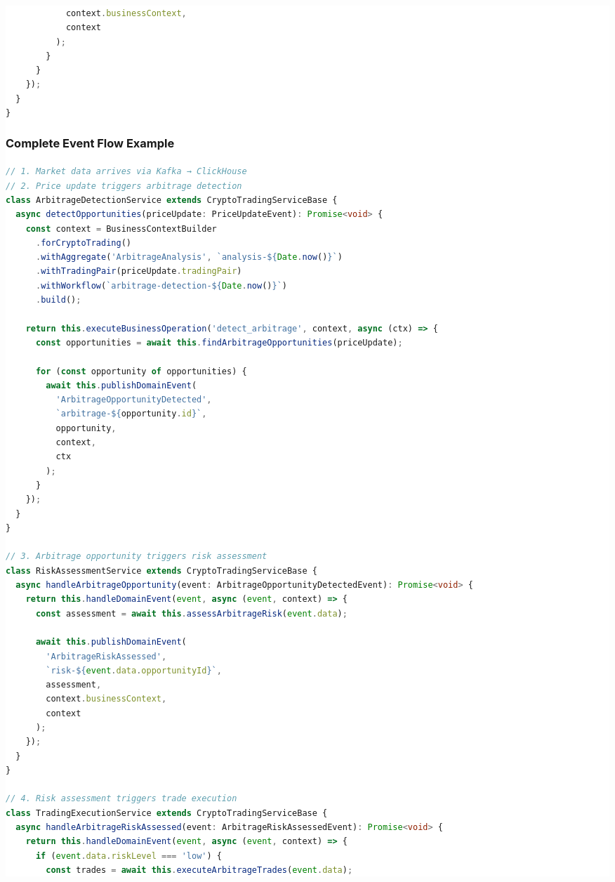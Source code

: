 ```typescript
            context.businessContext,
            context
          );
        }
      }
    });
  }
}
```

### Complete Event Flow Example

```typescript
// 1. Market data arrives via Kafka → ClickHouse
// 2. Price update triggers arbitrage detection
class ArbitrageDetectionService extends CryptoTradingServiceBase {
  async detectOpportunities(priceUpdate: PriceUpdateEvent): Promise<void> {
    const context = BusinessContextBuilder
      .forCryptoTrading()
      .withAggregate('ArbitrageAnalysis', `analysis-${Date.now()}`)
      .withTradingPair(priceUpdate.tradingPair)
      .withWorkflow(`arbitrage-detection-${Date.now()}`)
      .build();

    return this.executeBusinessOperation('detect_arbitrage', context, async (ctx) => {
      const opportunities = await this.findArbitrageOpportunities(priceUpdate);
      
      for (const opportunity of opportunities) {
        await this.publishDomainEvent(
          'ArbitrageOpportunityDetected', 
          `arbitrage-${opportunity.id}`,
          opportunity,
          context,
          ctx
        );
      }
    });
  }
}

// 3. Arbitrage opportunity triggers risk assessment
class RiskAssessmentService extends CryptoTradingServiceBase {
  async handleArbitrageOpportunity(event: ArbitrageOpportunityDetectedEvent): Promise<void> {
    return this.handleDomainEvent(event, async (event, context) => {
      const assessment = await this.assessArbitrageRisk(event.data);
      
      await this.publishDomainEvent(
        'ArbitrageRiskAssessed',
        `risk-${event.data.opportunityId}`,
        assessment,
        context.businessContext,
        context
      );
    });
  }
}

// 4. Risk assessment triggers trade execution
class TradingExecutionService extends CryptoTradingServiceBase {
  async handleArbitrageRiskAssessed(event: ArbitrageRiskAssessedEvent): Promise<void> {
    return this.handleDomainEvent(event, async (event, context) => {
      if (event.data.riskLevel === 'low') {
        const trades = await this.executeArbitrageTrades(event.data);
```